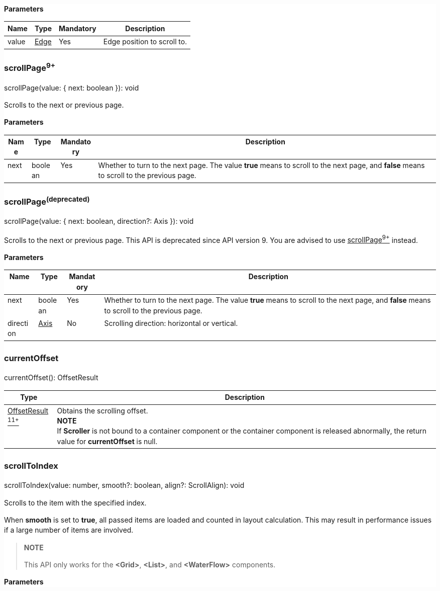 **Parameters**

| Name  | Type| Mandatory  | Description     |
| ----- | ---- | ---- | --------- |
| value | [Edge](ts-appendix-enums.md#edge) | Yes   | Edge position to scroll to.|

### scrollPage<sup>9+</sup>

scrollPage(value: { next: boolean }): void

Scrolls to the next or previous page.

**Parameters**

| Name                           | Type                         | Mandatory| Description                                                   |
| --------------------------------- | --------------------------------- | ---- | ----------------------------------------------------------- |
| next                              | boolean                           | Yes  | Whether to turn to the next page. The value **true** means to scroll to the next page, and **false** means to scroll to the previous page.        |

### scrollPage<sup>(deprecated)</sup>

scrollPage(value: { next: boolean, direction?: Axis }): void

Scrolls to the next or previous page. This API is deprecated since API version 9. You are advised to use [scrollPage<sup>9+</sup>](#scrollpage9) instead.

**Parameters**

| Name      | Type   | Mandatory  | Description                          |
| --------- | ------- | ---- | ------------------------------ |
| next      | boolean | Yes   | Whether to turn to the next page. The value **true** means to scroll to the next page, and **false** means to scroll to the previous page.|
| direction | [Axis](ts-appendix-enums.md#axis)    | No   | Scrolling direction: horizontal or vertical.              |

### currentOffset

currentOffset(): OffsetResult

| Type | Description|
| -------- | -------- |
|  [OffsetResult<sup>11+</sup>](#offsetresult11) | Obtains the scrolling offset.<br>**NOTE**<br>If **Scroller** is not bound to a container component or the container component is released abnormally, the return value for **currentOffset** is null.|

### scrollToIndex

scrollToIndex(value: number, smooth?: boolean, align?: ScrollAlign): void

Scrolls to the item with the specified index.

When **smooth** is set to **true**, all passed items are loaded and counted in layout calculation. This may result in performance issues if a large number of items are involved.


>  **NOTE**
>
>  This API only works for the **\<Grid>**, **\<List>**, and **\<WaterFlow>** components.

**Parameters**
